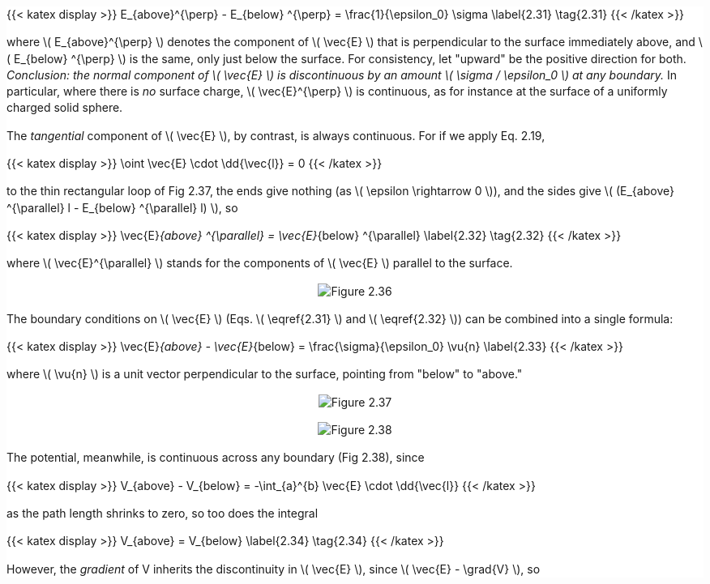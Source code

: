 {{< katex display >}}
E_{above}^{\perp} - E_{below} ^{\perp} = \frac{1}{\epsilon_0} \sigma \label{2.31} \tag{2.31}
{{< /katex >}}

where \\( E_{above}^{\perp} \\) denotes the component of \\( \vec{E} \\) that is perpendicular to the surface immediately above, and \\(  E_{below} ^{\perp} \\) is the same, only just below the surface. For consistency, let "upward" be the positive direction for both. _Conclusion: the normal component of \\( \vec{E} \\) is discontinuous by an amount \\( \sigma / \epsilon_0 \\) at any boundary._ In particular, where there is _no_ surface charge, \\( \vec{E}^{\perp} \\) is continuous, as for instance at the surface of a uniformly charged solid sphere.

The _tangential_ component of \\( \vec{E} \\), by contrast, is always continuous. For if we apply Eq. 2.19,

{{< katex display >}}
\oint \vec{E} \cdot \dd{\vec{l}} = 0
{{< /katex >}}

to the thin rectangular loop of Fig 2.37, the ends give nothing (as \\( \epsilon \rightarrow 0 \\)), and the sides give \\( (E_{above} ^{\parallel} l - E_{below} ^{\parallel} l) \\), so

{{< katex display >}}
\vec{E}_{above} ^{\parallel} = \vec{E}_{below} ^{\parallel} \label{2.32} \tag{2.32}
{{< /katex >}}

where \\( \vec{E}^{\parallel} \\) stands for the components of \\( \vec{E} \\) parallel to the surface.

<p align="center"> <img alt="Figure 2.36" src="/r/img/griffiths/2.36.png" /> </p>

The boundary conditions on \\( \vec{E} \\) (Eqs. \\( \eqref{2.31} \\) and \\( \eqref{2.32} \\)) can be combined into a single formula:

{{< katex display >}}
\vec{E}_{above} - \vec{E}_{below} = \frac{\sigma}{\epsilon_0} \vu{n} \label{2.33}
{{< /katex >}}

where \\( \vu{n} \\) is a unit vector perpendicular to the surface, pointing from "below" to "above."

<p align="center"> <img alt="Figure 2.37" src="/r/img/griffiths/2.37.png" /> </p>
<p align="center"> <img alt="Figure 2.38" src="/r/img/griffiths/2.38.png" /> </p>

The potential, meanwhile, is continuous across any boundary (Fig 2.38), since

{{< katex display >}}
V_{above} - V_{below} = -\int_{a}^{b} \vec{E} \cdot \dd{\vec{l}}
{{< /katex >}}

as the path length shrinks to zero, so too does the integral

{{< katex display >}}
V_{above} = V_{below} \label{2.34} \tag{2.34}
{{< /katex >}}


However, the _gradient_ of V inherits the discontinuity in \\( \vec{E} \\), since \\( \vec{E} - \grad{V} \\), so
